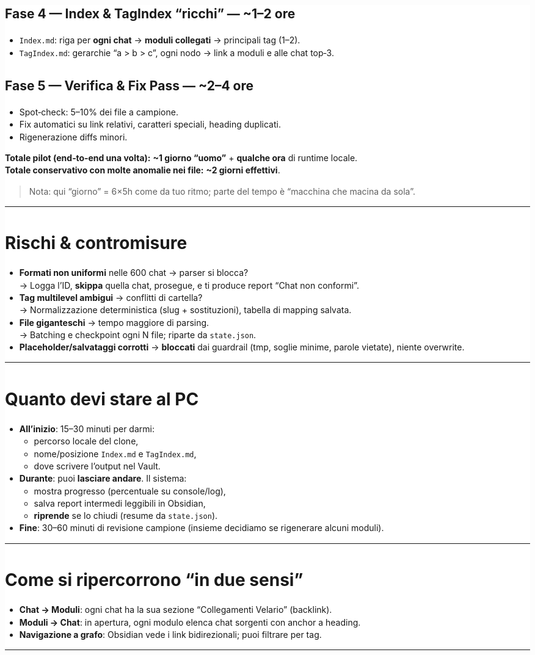## Fase 4 — Index & TagIndex “ricchi” — **~1–2 ore**
- `Index.md`: riga per **ogni chat** → **moduli collegati** → principali tag (1–2).
- `TagIndex.md`: gerarchie “a > b > c”, ogni nodo → link a moduli e alle chat top‑3.

## Fase 5 — Verifica & Fix Pass — **~2–4 ore**
- Spot‑check: 5–10% dei file a campione.
- Fix automatici su link relativi, caratteri speciali, heading duplicati.
- Rigenerazione diffs minori.

**Totale pilot (end‑to‑end una volta):** **~1 giorno “uomo”** + **qualche ora** di runtime locale.  
**Totale conservativo con molte anomalie nei file:** **~2 giorni effettivi**.

> Nota: qui “giorno” = 6×5h come da tuo ritmo; parte del tempo è “macchina che macina da sola”.

---

# Rischi & contromisure
- **Formati non uniformi** nelle 600 chat → parser si blocca?  
  → Logga l’ID, **skippa** quella chat, prosegue, e ti produce report “Chat non conformi”.
- **Tag multilevel ambigui** → conflitti di cartella?  
  → Normalizzazione deterministica (slug + sostituzioni), tabella di mapping salvata.
- **File giganteschi** → tempo maggiore di parsing.  
  → Batching e checkpoint ogni N file; riparte da `state.json`.
- **Placeholder/salvataggi corrotti** → **bloccati** dai guardrail (tmp, soglie minime, parole vietate), niente overwrite.

---

# Quanto devi stare al PC
- **All’inizio**: 15–30 minuti per darmi:
  - percorso locale del clone,
  - nome/posizione `Index.md` e `TagIndex.md`,
  - dove scrivere l’output nel Vault.  
- **Durante**: puoi **lasciare andare**. Il sistema:
  - mostra progresso (percentuale su console/log),
  - salva report intermedi leggibili in Obsidian,
  - **riprende** se lo chiudi (resume da `state.json`).
- **Fine**: 30–60 minuti di revisione campione (insieme decidiamo se rigenerare alcuni moduli).

---

# Come si ripercorrono “in due sensi”
- **Chat → Moduli**: ogni chat ha la sua sezione “Collegamenti Velario” (backlink).
- **Moduli → Chat**: in apertura, ogni modulo elenca chat sorgenti con anchor a heading.
- **Navigazione a grafo**: Obsidian vede i link bidirezionali; puoi filtrare per tag.

---
